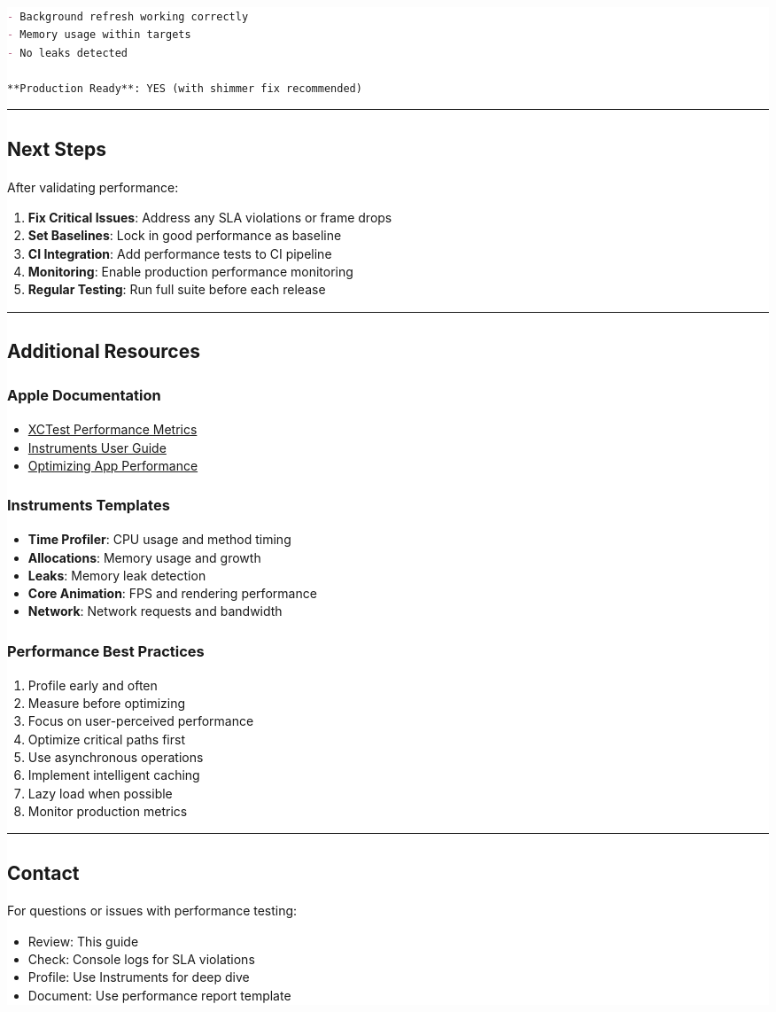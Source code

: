 ```markdown
- Background refresh working correctly
- Memory usage within targets
- No leaks detected

**Production Ready**: YES (with shimmer fix recommended)
```

---

## Next Steps

After validating performance:

1. **Fix Critical Issues**: Address any SLA violations or frame drops
2. **Set Baselines**: Lock in good performance as baseline
3. **CI Integration**: Add performance tests to CI pipeline
4. **Monitoring**: Enable production performance monitoring
5. **Regular Testing**: Run full suite before each release

---

## Additional Resources

### Apple Documentation
- [XCTest Performance Metrics](https://developer.apple.com/documentation/xctest/performance_metrics)
- [Instruments User Guide](https://help.apple.com/instruments/mac/current/)
- [Optimizing App Performance](https://developer.apple.com/documentation/xcode/improving-your-app-s-performance)

### Instruments Templates
- **Time Profiler**: CPU usage and method timing
- **Allocations**: Memory usage and growth
- **Leaks**: Memory leak detection
- **Core Animation**: FPS and rendering performance
- **Network**: Network requests and bandwidth

### Performance Best Practices
1. Profile early and often
2. Measure before optimizing
3. Focus on user-perceived performance
4. Optimize critical paths first
5. Use asynchronous operations
6. Implement intelligent caching
7. Lazy load when possible
8. Monitor production metrics

---

## Contact

For questions or issues with performance testing:
- Review: This guide
- Check: Console logs for SLA violations
- Profile: Use Instruments for deep dive
- Document: Use performance report template
